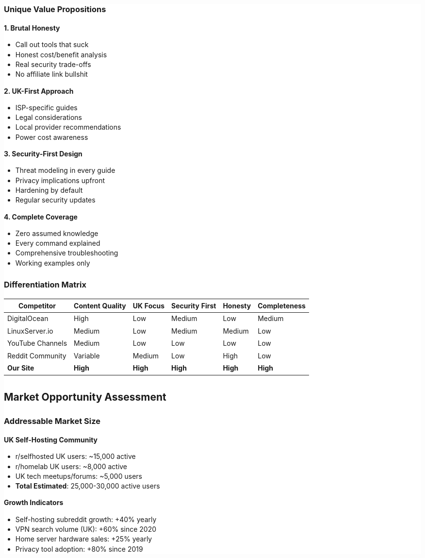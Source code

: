 ### Unique Value Propositions

**1. Brutal Honesty**
- Call out tools that suck
- Honest cost/benefit analysis
- Real security trade-offs
- No affiliate link bullshit

**2. UK-First Approach**
- ISP-specific guides
- Legal considerations
- Local provider recommendations
- Power cost awareness

**3. Security-First Design**
- Threat modeling in every guide
- Privacy implications upfront
- Hardening by default
- Regular security updates

**4. Complete Coverage**
- Zero assumed knowledge
- Every command explained
- Comprehensive troubleshooting
- Working examples only

### Differentiation Matrix

| Competitor | Content Quality | UK Focus | Security First | Honesty | Completeness |
|------------|----------------|----------|----------------|---------|--------------|
| DigitalOcean | High | Low | Medium | Low | Medium |
| LinuxServer.io | Medium | Low | Medium | Medium | Low |
| YouTube Channels | Medium | Low | Low | Low | Low |
| Reddit Community | Variable | Medium | Low | High | Low |
| **Our Site** | **High** | **High** | **High** | **High** | **High** |

## Market Opportunity Assessment

### Addressable Market Size

**UK Self-Hosting Community**
- r/selfhosted UK users: ~15,000 active
- r/homelab UK users: ~8,000 active  
- UK tech meetups/forums: ~5,000 users
- **Total Estimated**: 25,000-30,000 active users

**Growth Indicators**
- Self-hosting subreddit growth: +40% yearly
- VPN search volume (UK): +60% since 2020
- Home server hardware sales: +25% yearly
- Privacy tool adoption: +80% since 2019
